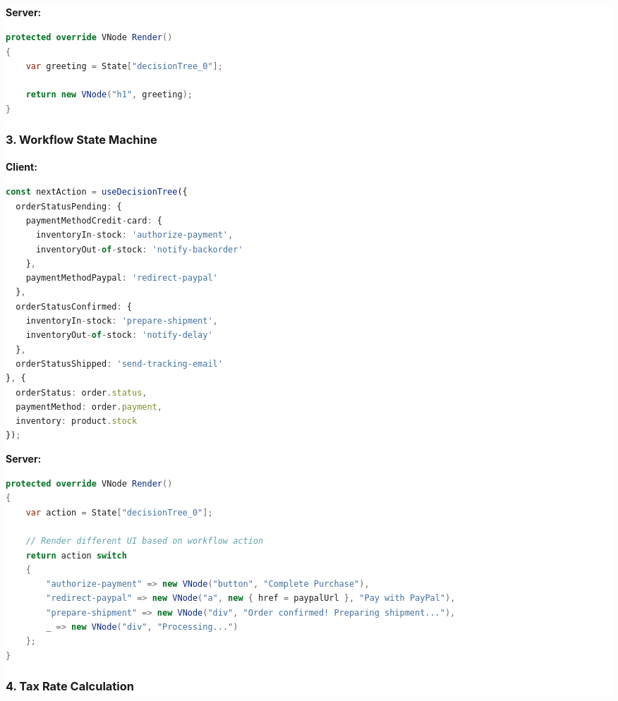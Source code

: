 **Server:**
```csharp
protected override VNode Render()
{
    var greeting = State["decisionTree_0"];

    return new VNode("h1", greeting);
}
```

### 3. Workflow State Machine

**Client:**
```typescript
const nextAction = useDecisionTree({
  orderStatusPending: {
    paymentMethodCredit-card: {
      inventoryIn-stock: 'authorize-payment',
      inventoryOut-of-stock: 'notify-backorder'
    },
    paymentMethodPaypal: 'redirect-paypal'
  },
  orderStatusConfirmed: {
    inventoryIn-stock: 'prepare-shipment',
    inventoryOut-of-stock: 'notify-delay'
  },
  orderStatusShipped: 'send-tracking-email'
}, {
  orderStatus: order.status,
  paymentMethod: order.payment,
  inventory: product.stock
});
```

**Server:**
```csharp
protected override VNode Render()
{
    var action = State["decisionTree_0"];

    // Render different UI based on workflow action
    return action switch
    {
        "authorize-payment" => new VNode("button", "Complete Purchase"),
        "redirect-paypal" => new VNode("a", new { href = paypalUrl }, "Pay with PayPal"),
        "prepare-shipment" => new VNode("div", "Order confirmed! Preparing shipment..."),
        _ => new VNode("div", "Processing...")
    };
}
```

### 4. Tax Rate Calculation
